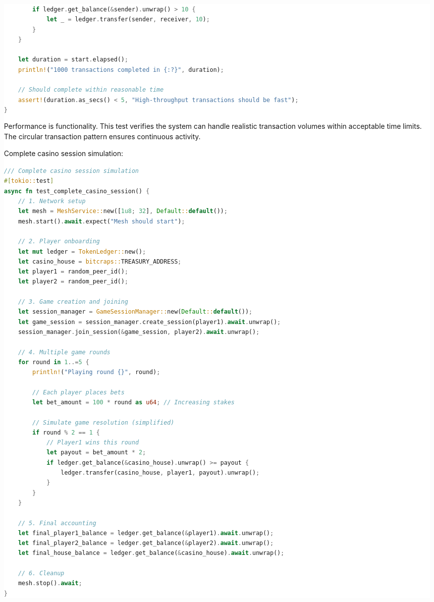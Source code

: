 ```rust
        if ledger.get_balance(&sender).unwrap() > 10 {
            let _ = ledger.transfer(sender, receiver, 10);
        }
    }
    
    let duration = start.elapsed();
    println!("1000 transactions completed in {:?}", duration);
    
    // Should complete within reasonable time
    assert!(duration.as_secs() < 5, "High-throughput transactions should be fast");
}
```

Performance is functionality. This test verifies the system can handle realistic transaction volumes within acceptable time limits. The circular transaction pattern ensures continuous activity.

Complete casino session simulation:

```rust
/// Complete casino session simulation
#[tokio::test]
async fn test_complete_casino_session() {
    // 1. Network setup
    let mesh = MeshService::new([1u8; 32], Default::default());
    mesh.start().await.expect("Mesh should start");
    
    // 2. Player onboarding
    let mut ledger = TokenLedger::new();
    let casino_house = bitcraps::TREASURY_ADDRESS;
    let player1 = random_peer_id();
    let player2 = random_peer_id();
    
    // 3. Game creation and joining
    let session_manager = GameSessionManager::new(Default::default());
    let game_session = session_manager.create_session(player1).await.unwrap();
    session_manager.join_session(&game_session, player2).await.unwrap();
    
    // 4. Multiple game rounds
    for round in 1..=5 {
        println!("Playing round {}", round);
        
        // Each player places bets
        let bet_amount = 100 * round as u64; // Increasing stakes
        
        // Simulate game resolution (simplified)
        if round % 2 == 1 {
            // Player1 wins this round
            let payout = bet_amount * 2;
            if ledger.get_balance(&casino_house).unwrap() >= payout {
                ledger.transfer(casino_house, player1, payout).unwrap();
            }
        }
    }
    
    // 5. Final accounting
    let final_player1_balance = ledger.get_balance(&player1).await.unwrap();
    let final_player2_balance = ledger.get_balance(&player2).await.unwrap();
    let final_house_balance = ledger.get_balance(&casino_house).await.unwrap();
    
    // 6. Cleanup
    mesh.stop().await;
}
```
